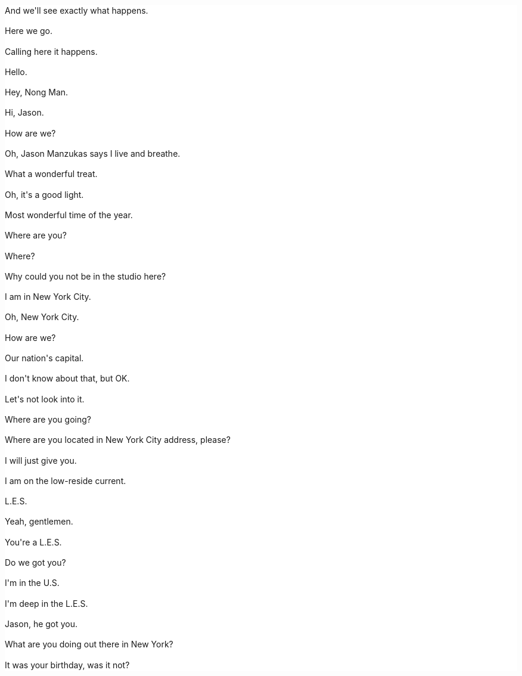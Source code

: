 And we'll see exactly what happens.

Here we go.

Calling here it happens.

Hello.

Hey, Nong Man.

Hi, Jason.

How are we?

Oh, Jason Manzukas says I live and breathe.

What a wonderful treat.

Oh, it's a good light.

Most wonderful time of the year.

Where are you?

Where?

Why could you not be in the studio here?

I am in New York City.

Oh, New York City.

How are we?

Our nation's capital.

I don't know about that, but OK.

Let's not look into it.

Where are you going?

Where are you located in New York City address, please?

I will just give you.

I am on the low-reside current.

L.E.S.

Yeah, gentlemen.

You're a L.E.S.

Do we got you?

I'm in the U.S.

I'm deep in the L.E.S.

Jason, he got you.

What are you doing out there in New York?

It was your birthday, was it not?
